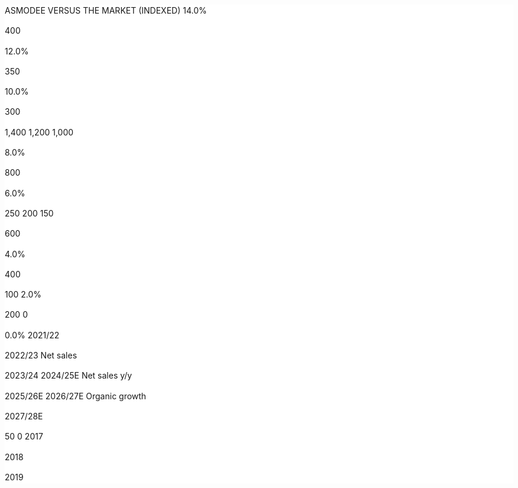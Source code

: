 ASMODEE VERSUS THE MARKET (INDEXED)
14.0%

400

12.0%

350

10.0%

300

1,400
1,200
1,000

8.0%

800

6.0%

250
200
150

600

4.0%

400

100
2.0%

200
0

0.0%
2021/22

2022/23
Net sales

2023/24
2024/25E
Net sales y/y

2025/26E 2026/27E
Organic growth

2027/28E

50
0
2017

2018

2019
